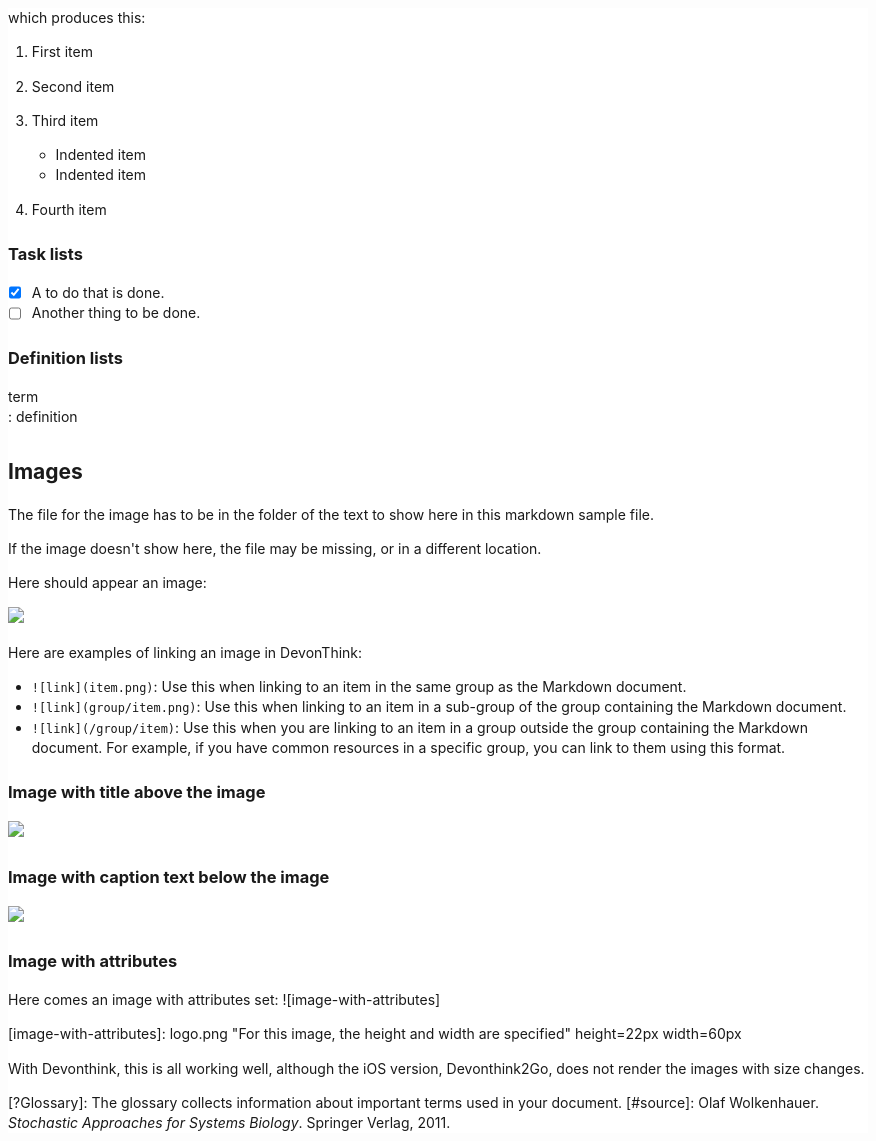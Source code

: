 which produces this:

1. First item
2. Second item
3. Third item

   - Indented item
   - Indented item

4. Fourth item

### Task lists

- [x] A to do that is done.
- [ ] Another thing to be done.

### Definition lists

term  
: definition

## Images

The file for the image has to be in the folder of the text to show here in this markdown sample file.

If the image doesn't show here, the file may be missing, or in a different location.

Here should appear an image: 

![](logo.png)

Here are examples of linking an image in DevonThink:

- `![link](item.png)`: Use this when linking to an item in the same group as the Markdown document.
- `![link](group/item.png)`: Use this when linking to an item in a sub-group of the group containing the Markdown document.
- `![link](/group/item)`: Use this when you are linking to an item in a group outside the group containing the Markdown document. For example, if you have common resources in a specific group, you can link to them using this format.

### Image with title above the image

![](logo.png)

### Image with caption text below the image

![](logo.png)

### Image with attributes

Here comes an image with attributes set: ![image-with-attributes]

[image-with-attributes]: logo.png "For this image, the height and width are specified" height=22px width=60px

With Devonthink, this is all working well, although the iOS version, Devonthink2Go, does not render the images with size changes.


[?Glossary]: The glossary collects information about important terms used in your document.
[#source]: Olaf Wolkenhauer. *Stochastic Approaches for Systems Biology*. Springer Verlag, 2011.